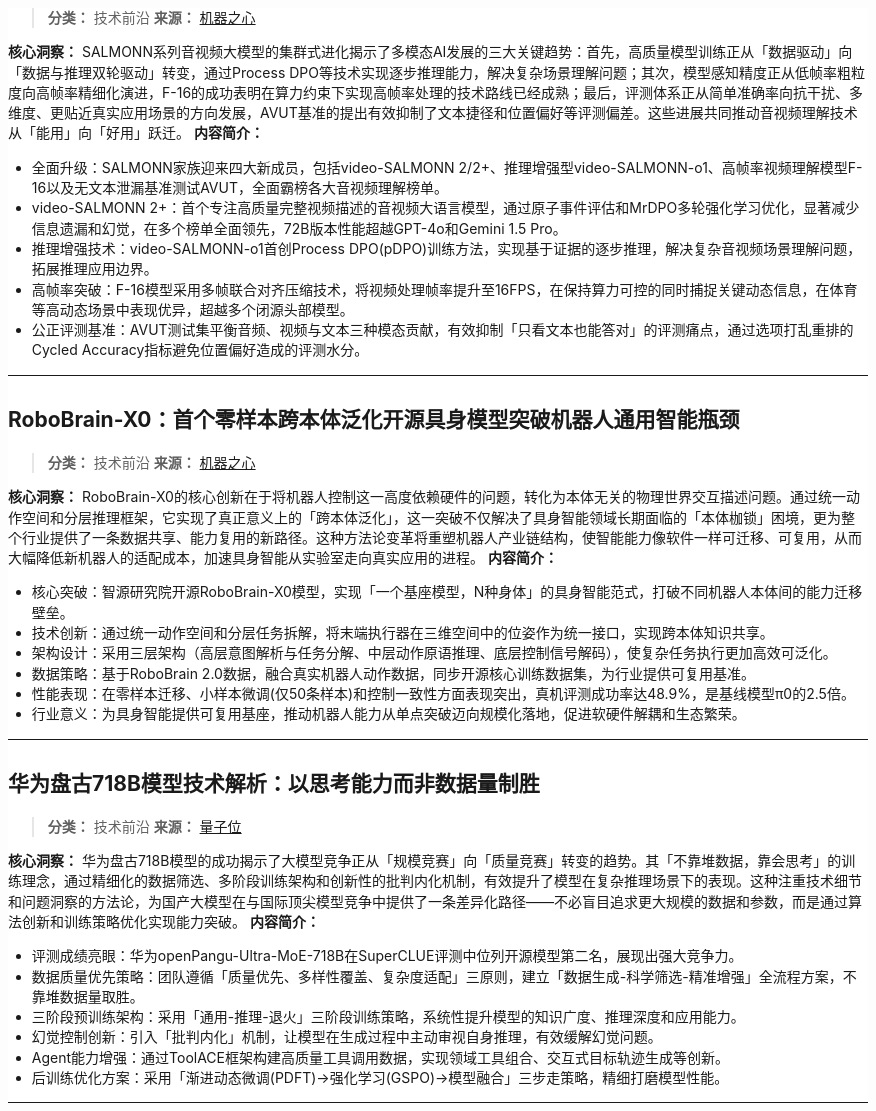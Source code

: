 > **分类：** 技术前沿
> **来源：** [机器之心](https://mp.weixin.qq.com/s/mvGAXeFULsESoXOuVCOcrA)

**核心洞察：** SALMONN系列音视频大模型的集群式进化揭示了多模态AI发展的三大关键趋势：首先，高质量模型训练正从「数据驱动」向「数据与推理双轮驱动」转变，通过Process DPO等技术实现逐步推理能力，解决复杂场景理解问题；其次，模型感知精度正从低帧率粗粒度向高帧率精细化演进，F-16的成功表明在算力约束下实现高帧率处理的技术路线已经成熟；最后，评测体系正从简单准确率向抗干扰、多维度、更贴近真实应用场景的方向发展，AVUT基准的提出有效抑制了文本捷径和位置偏好等评测偏差。这些进展共同推动音视频理解技术从「能用」向「好用」跃迁。
**内容简介：**

- 全面升级：SALMONN家族迎来四大新成员，包括video-SALMONN 2/2+、推理增强型video-SALMONN-o1、高帧率视频理解模型F-16以及无文本泄漏基准测试AVUT，全面霸榜各大音视频理解榜单。
- video-SALMONN 2+：首个专注高质量完整视频描述的音视频大语言模型，通过原子事件评估和MrDPO多轮强化学习优化，显著减少信息遗漏和幻觉，在多个榜单全面领先，72B版本性能超越GPT-4o和Gemini 1.5 Pro。
- 推理增强技术：video-SALMONN-o1首创Process DPO(pDPO)训练方法，实现基于证据的逐步推理，解决复杂音视频场景理解问题，拓展推理应用边界。
- 高帧率突破：F-16模型采用多帧联合对齐压缩技术，将视频处理帧率提升至16FPS，在保持算力可控的同时捕捉关键动态信息，在体育等高动态场景中表现优异，超越多个闭源头部模型。
- 公正评测基准：AVUT测试集平衡音频、视频与文本三种模态贡献，有效抑制「只看文本也能答对」的评测痛点，通过选项打乱重排的Cycled Accuracy指标避免位置偏好造成的评测水分。

---

## RoboBrain-X0：首个零样本跨本体泛化开源具身模型突破机器人通用智能瓶颈

> **分类：** 技术前沿
> **来源：** [机器之心](https://mp.weixin.qq.com/s/SWePKrAshDmr-Ux_vP1ovA)

**核心洞察：** RoboBrain-X0的核心创新在于将机器人控制这一高度依赖硬件的问题，转化为本体无关的物理世界交互描述问题。通过统一动作空间和分层推理框架，它实现了真正意义上的「跨本体泛化」，这一突破不仅解决了具身智能领域长期面临的「本体枷锁」困境，更为整个行业提供了一条数据共享、能力复用的新路径。这种方法论变革将重塑机器人产业链结构，使智能能力像软件一样可迁移、可复用，从而大幅降低新机器人的适配成本，加速具身智能从实验室走向真实应用的进程。
**内容简介：**

- 核心突破：智源研究院开源RoboBrain-X0模型，实现「一个基座模型，N种身体」的具身智能范式，打破不同机器人本体间的能力迁移壁垒。
- 技术创新：通过统一动作空间和分层任务拆解，将末端执行器在三维空间中的位姿作为统一接口，实现跨本体知识共享。
- 架构设计：采用三层架构（高层意图解析与任务分解、中层动作原语推理、底层控制信号解码），使复杂任务执行更加高效可泛化。
- 数据策略：基于RoboBrain 2.0数据，融合真实机器人动作数据，同步开源核心训练数据集，为行业提供可复用基准。
- 性能表现：在零样本迁移、小样本微调(仅50条样本)和控制一致性方面表现突出，真机评测成功率达48.9%，是基线模型π0的2.5倍。
- 行业意义：为具身智能提供可复用基座，推动机器人能力从单点突破迈向规模化落地，促进软硬件解耦和生态繁荣。

---

## 华为盘古718B模型技术解析：以思考能力而非数据量制胜

> **分类：** 技术前沿
> **来源：** [量子位](https://mp.weixin.qq.com/s/rv49rQYl1D6GOiPdVlcumw)

**核心洞察：** 华为盘古718B模型的成功揭示了大模型竞争正从「规模竞赛」向「质量竞赛」转变的趋势。其「不靠堆数据，靠会思考」的训练理念，通过精细化的数据筛选、多阶段训练架构和创新性的批判内化机制，有效提升了模型在复杂推理场景下的表现。这种注重技术细节和问题洞察的方法论，为国产大模型在与国际顶尖模型竞争中提供了一条差异化路径——不必盲目追求更大规模的数据和参数，而是通过算法创新和训练策略优化实现能力突破。
**内容简介：**

- 评测成绩亮眼：华为openPangu-Ultra-MoE-718B在SuperCLUE评测中位列开源模型第二名，展现出强大竞争力。
- 数据质量优先策略：团队遵循「质量优先、多样性覆盖、复杂度适配」三原则，建立「数据生成-科学筛选-精准增强」全流程方案，不靠堆数据量取胜。
- 三阶段预训练架构：采用「通用-推理-退火」三阶段训练策略，系统性提升模型的知识广度、推理深度和应用能力。
- 幻觉控制创新：引入「批判内化」机制，让模型在生成过程中主动审视自身推理，有效缓解幻觉问题。
- Agent能力增强：通过ToolACE框架构建高质量工具调用数据，实现领域工具组合、交互式目标轨迹生成等创新。
- 后训练优化方案：采用「渐进动态微调(PDFT)→强化学习(GSPO)→模型融合」三步走策略，精细打磨模型性能。

---